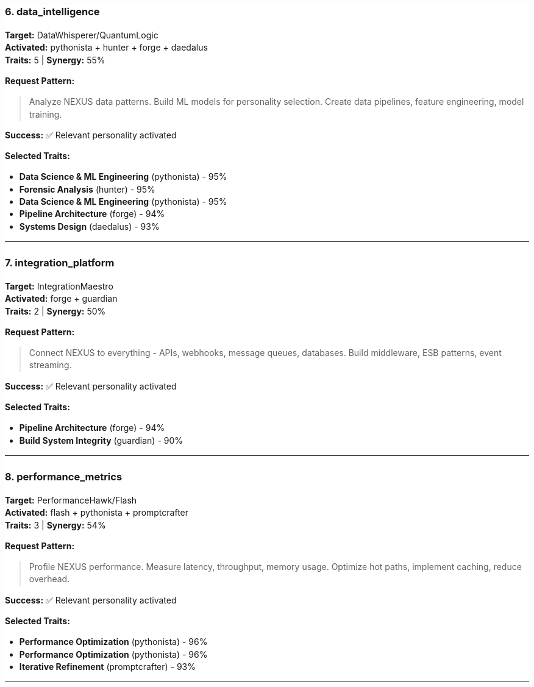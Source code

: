 
### 6. data_intelligence

**Target:** DataWhisperer/QuantumLogic  
**Activated:** pythonista + hunter + forge + daedalus  
**Traits:** 5 | **Synergy:** 55%

**Request Pattern:**
> Analyze NEXUS data patterns. Build ML models for personality selection. Create data pipelines, feature engineering, model training.

**Success:** ✅ Relevant personality activated

**Selected Traits:**
- **Data Science & ML Engineering** (pythonista) - 95%
- **Forensic Analysis** (hunter) - 95%
- **Data Science & ML Engineering** (pythonista) - 95%
- **Pipeline Architecture** (forge) - 94%
- **Systems Design** (daedalus) - 93%

---

### 7. integration_platform

**Target:** IntegrationMaestro  
**Activated:** forge + guardian  
**Traits:** 2 | **Synergy:** 50%

**Request Pattern:**
> Connect NEXUS to everything - APIs, webhooks, message queues, databases. Build middleware, ESB patterns, event streaming.

**Success:** ✅ Relevant personality activated

**Selected Traits:**
- **Pipeline Architecture** (forge) - 94%
- **Build System Integrity** (guardian) - 90%

---

### 8. performance_metrics

**Target:** PerformanceHawk/Flash  
**Activated:** flash + pythonista + promptcrafter  
**Traits:** 3 | **Synergy:** 54%

**Request Pattern:**
> Profile NEXUS performance. Measure latency, throughput, memory usage. Optimize hot paths, implement caching, reduce overhead.

**Success:** ✅ Relevant personality activated

**Selected Traits:**
- **Performance Optimization** (pythonista) - 96%
- **Performance Optimization** (pythonista) - 96%
- **Iterative Refinement** (promptcrafter) - 93%

---